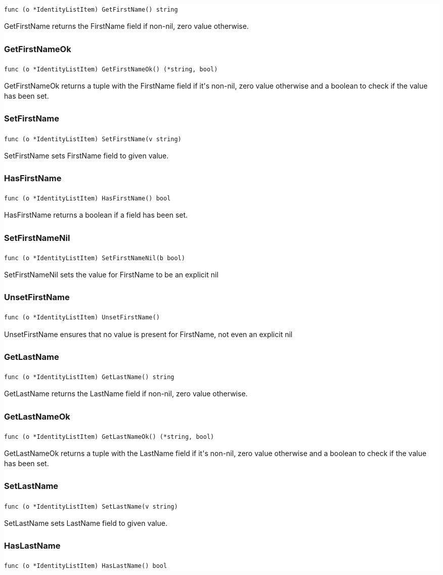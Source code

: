 `func (o *IdentityListItem) GetFirstName() string`

GetFirstName returns the FirstName field if non-nil, zero value otherwise.

### GetFirstNameOk

`func (o *IdentityListItem) GetFirstNameOk() (*string, bool)`

GetFirstNameOk returns a tuple with the FirstName field if it's non-nil, zero value otherwise and a boolean to check if the value has been set.

### SetFirstName

`func (o *IdentityListItem) SetFirstName(v string)`

SetFirstName sets FirstName field to given value.

### HasFirstName

`func (o *IdentityListItem) HasFirstName() bool`

HasFirstName returns a boolean if a field has been set.

### SetFirstNameNil

`func (o *IdentityListItem) SetFirstNameNil(b bool)`

SetFirstNameNil sets the value for FirstName to be an explicit nil

### UnsetFirstName

`func (o *IdentityListItem) UnsetFirstName()`

UnsetFirstName ensures that no value is present for FirstName, not even an explicit nil

### GetLastName

`func (o *IdentityListItem) GetLastName() string`

GetLastName returns the LastName field if non-nil, zero value otherwise.

### GetLastNameOk

`func (o *IdentityListItem) GetLastNameOk() (*string, bool)`

GetLastNameOk returns a tuple with the LastName field if it's non-nil, zero value otherwise and a boolean to check if the value has been set.

### SetLastName

`func (o *IdentityListItem) SetLastName(v string)`

SetLastName sets LastName field to given value.

### HasLastName

`func (o *IdentityListItem) HasLastName() bool`
